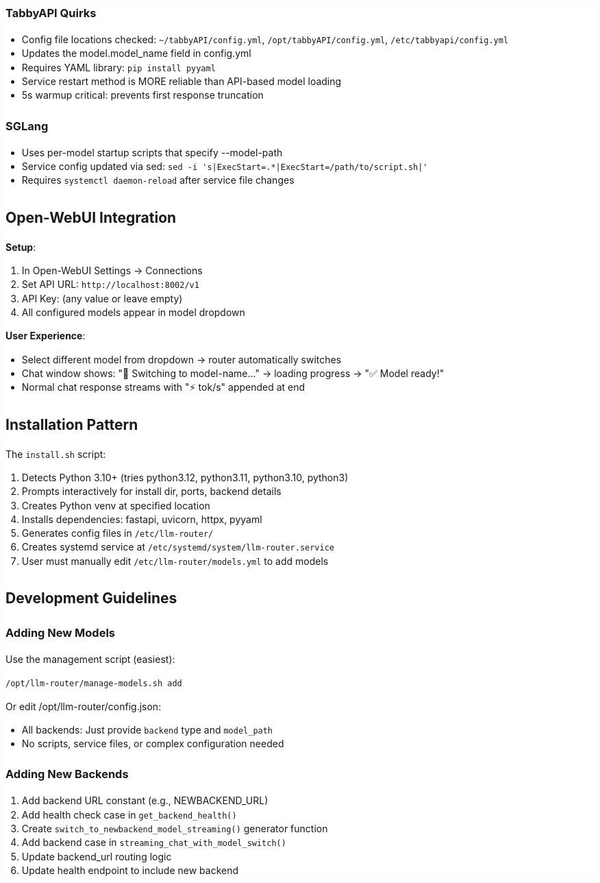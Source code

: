 ### TabbyAPI Quirks
- Config file locations checked: `~/tabbyAPI/config.yml`, `/opt/tabbyAPI/config.yml`, `/etc/tabbyapi/config.yml`
- Updates the model.model_name field in config.yml
- Requires YAML library: `pip install pyyaml`
- Service restart method is MORE reliable than API-based model loading
- 5s warmup critical: prevents first response truncation

### SGLang
- Uses per-model startup scripts that specify --model-path
- Service config updated via sed: `sed -i 's|ExecStart=.*|ExecStart=/path/to/script.sh|'`
- Requires `systemctl daemon-reload` after service file changes

## Open-WebUI Integration

**Setup**:
1. In Open-WebUI Settings → Connections
2. Set API URL: `http://localhost:8002/v1`
3. API Key: (any value or leave empty)
4. All configured models appear in model dropdown

**User Experience**:
- Select different model from dropdown → router automatically switches
- Chat window shows: "🔄 Switching to model-name..." → loading progress → "✅ Model ready!"
- Normal chat response streams with "⚡ tok/s" appended at end

## Installation Pattern

The `install.sh` script:
1. Detects Python 3.10+ (tries python3.12, python3.11, python3.10, python3)
2. Prompts interactively for install dir, ports, backend details
3. Creates Python venv at specified location
4. Installs dependencies: fastapi, uvicorn, httpx, pyyaml
5. Generates config files in `/etc/llm-router/`
6. Creates systemd service at `/etc/systemd/system/llm-router.service`
7. User must manually edit `/etc/llm-router/models.yml` to add models

## Development Guidelines

### Adding New Models
Use the management script (easiest):
```bash
/opt/llm-router/manage-models.sh add
```

Or edit /opt/llm-router/config.json:
- All backends: Just provide `backend` type and `model_path`
- No scripts, service files, or complex configuration needed

### Adding New Backends
1. Add backend URL constant (e.g., NEWBACKEND_URL)
2. Add health check case in `get_backend_health()`
3. Create `switch_to_newbackend_model_streaming()` generator function
4. Add backend case in `streaming_chat_with_model_switch()`
5. Update backend_url routing logic
6. Update health endpoint to include new backend
